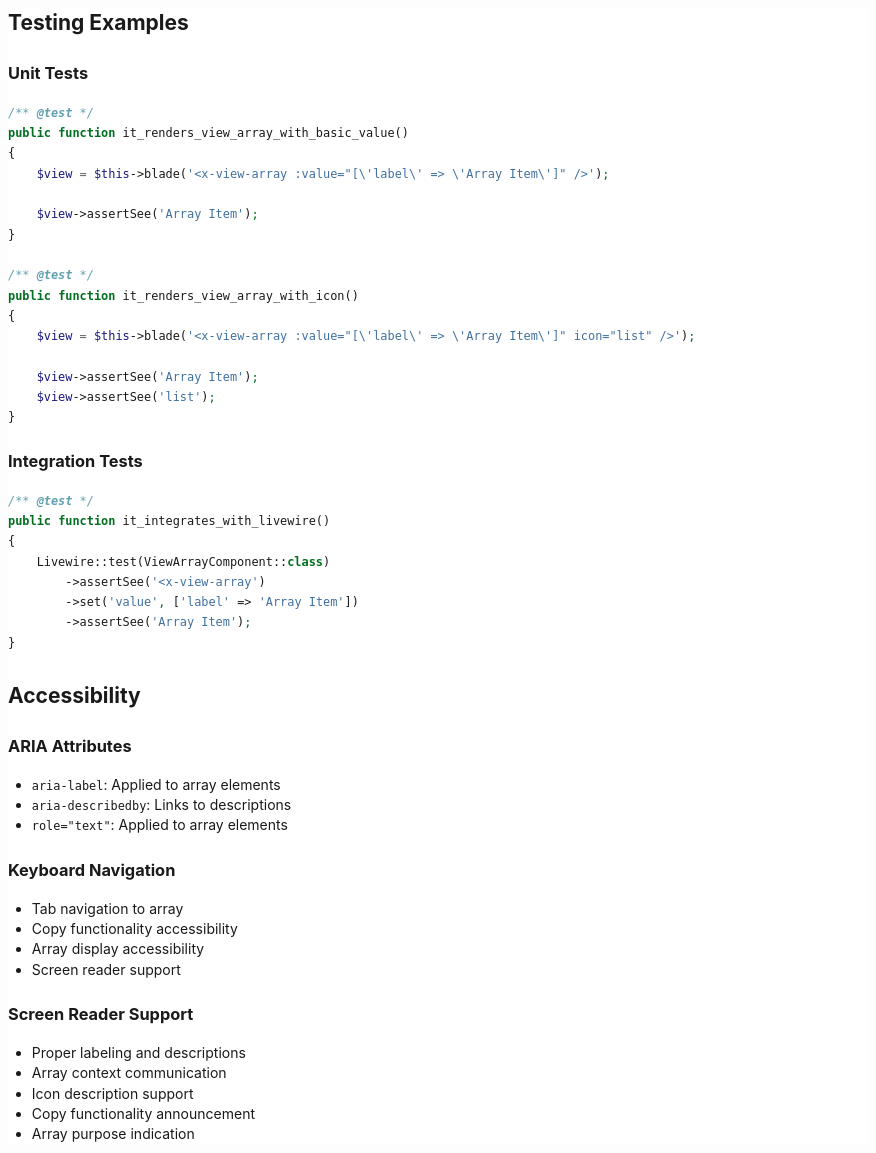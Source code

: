 ## Testing Examples

### Unit Tests
```php
/** @test */
public function it_renders_view_array_with_basic_value()
{
    $view = $this->blade('<x-view-array :value="[\'label\' => \'Array Item\']" />');
    
    $view->assertSee('Array Item');
}

/** @test */
public function it_renders_view_array_with_icon()
{
    $view = $this->blade('<x-view-array :value="[\'label\' => \'Array Item\']" icon="list" />');
    
    $view->assertSee('Array Item');
    $view->assertSee('list');
}
```

### Integration Tests
```php
/** @test */
public function it_integrates_with_livewire()
{
    Livewire::test(ViewArrayComponent::class)
        ->assertSee('<x-view-array')
        ->set('value', ['label' => 'Array Item'])
        ->assertSee('Array Item');
}
```

## Accessibility

### ARIA Attributes
- `aria-label`: Applied to array elements
- `aria-describedby`: Links to descriptions
- `role="text"`: Applied to array elements

### Keyboard Navigation
- Tab navigation to array
- Copy functionality accessibility
- Array display accessibility
- Screen reader support

### Screen Reader Support
- Proper labeling and descriptions
- Array context communication
- Icon description support
- Copy functionality announcement
- Array purpose indication
